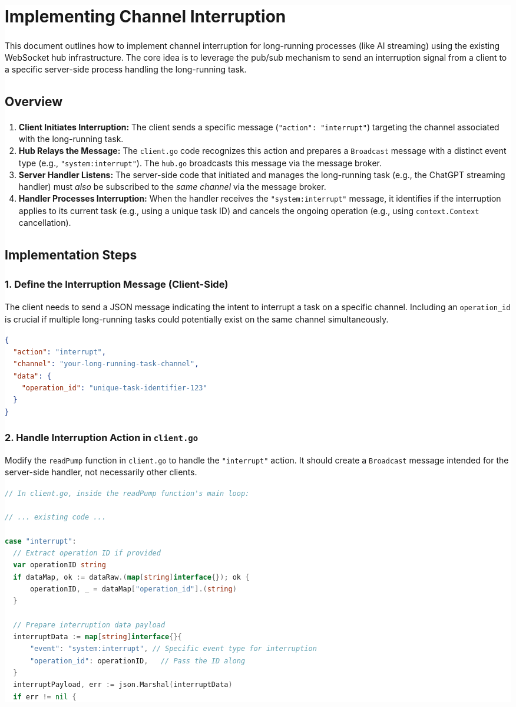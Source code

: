 # Implementing Channel Interruption

This document outlines how to implement channel interruption for long-running processes (like AI streaming) using the existing WebSocket hub infrastructure. The core idea is to leverage the pub/sub mechanism to send an interruption signal from a client to a specific server-side process handling the long-running task.

## Overview

1.  **Client Initiates Interruption:** The client sends a specific message (`"action": "interrupt"`) targeting the channel associated with the long-running task.
2.  **Hub Relays the Message:** The `client.go` code recognizes this action and prepares a `Broadcast` message with a distinct event type (e.g., `"system:interrupt"`). The `hub.go` broadcasts this message via the message broker.
3.  **Server Handler Listens:** The server-side code that initiated and manages the long-running task (e.g., the ChatGPT streaming handler) must *also* be subscribed to the *same channel* via the message broker.
4.  **Handler Processes Interruption:** When the handler receives the `"system:interrupt"` message, it identifies if the interruption applies to its current task (e.g., using a unique task ID) and cancels the ongoing operation (e.g., using `context.Context` cancellation).

## Implementation Steps

### 1. Define the Interruption Message (Client-Side)

The client needs to send a JSON message indicating the intent to interrupt a task on a specific channel. Including an `operation_id` is crucial if multiple long-running tasks could potentially exist on the same channel simultaneously.

  ```json
  {
    "action": "interrupt",
    "channel": "your-long-running-task-channel",
    "data": {
      "operation_id": "unique-task-identifier-123" 
    }
  }
  ```

### 2. Handle Interruption Action in `client.go`

Modify the `readPump` function in `client.go` to handle the `"interrupt"` action. It should create a `Broadcast` message intended for the server-side handler, not necessarily other clients.

  ```go
  // In client.go, inside the readPump function's main loop:

  // ... existing code ...

  case "interrupt":
    // Extract operation ID if provided
    var operationID string
    if dataMap, ok := dataRaw.(map[string]interface{}); ok {
        operationID, _ = dataMap["operation_id"].(string)
    }

    // Prepare interruption data payload
    interruptData := map[string]interface{}{
        "event": "system:interrupt", // Specific event type for interruption
        "operation_id": operationID,   // Pass the ID along
    }
    interruptPayload, err := json.Marshal(interruptData)
    if err != nil {
  ```